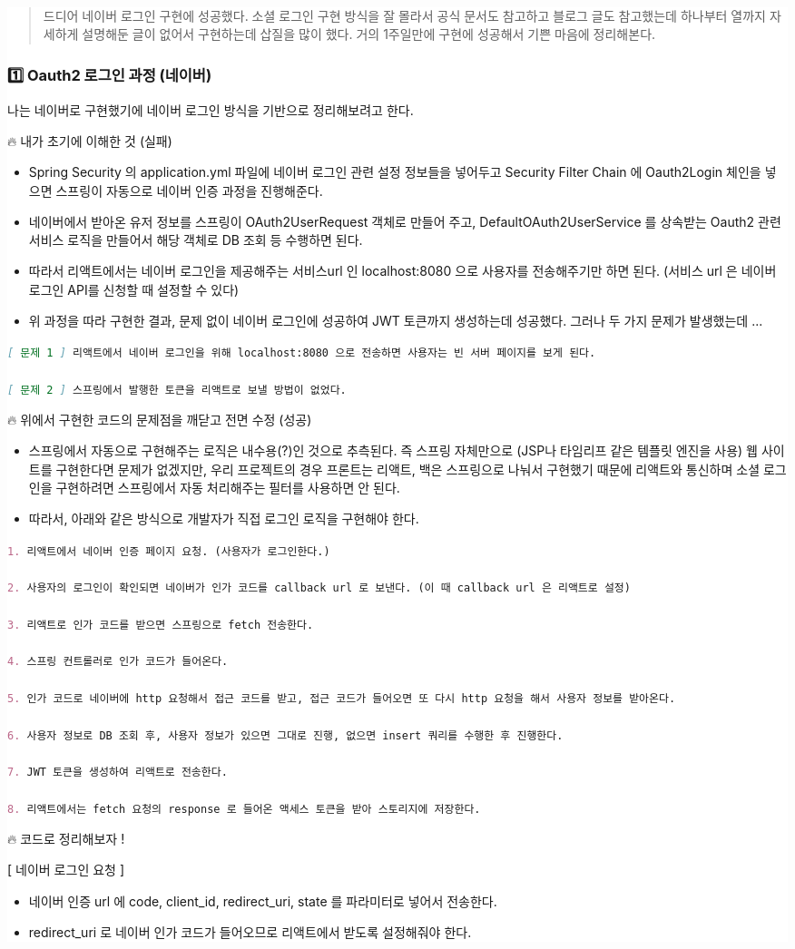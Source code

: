 > 드디어 네이버 로그인 구현에 성공했다. 소셜 로그인 구현 방식을 잘 몰라서 공식 문서도 참고하고 블로그 글도 참고했는데 하나부터 열까지 자세하게 설명해둔 글이 없어서 구현하는데 삽질을 많이 했다. 거의 1주일만에 구현에 성공해서 기쁜 마음에 정리해본다.

### 1️⃣ Oauth2 로그인 과정 (네이버)

나는 네이버로 구현했기에 네이버 로그인 방식을 기반으로 정리해보려고 한다.

🔥 내가 초기에 이해한 것 (실패)

- Spring Security 의 application.yml 파일에 네이버 로그인 관련 설정 정보들을 넣어두고 Security Filter Chain 에 Oauth2Login 체인을 넣으면 스프링이 자동으로 네이버 인증 과정을 진행해준다.

- 네이버에서 받아온 유저 정보를 스프링이 OAuth2UserRequest 객체로 만들어 주고, DefaultOAuth2UserService 를 상속받는 Oauth2 관련 서비스 로직을 만들어서 해당 객체로 DB 조회 등 수행하면 된다.

- 따라서 리액트에서는 네이버 로그인을 제공해주는 서비스url 인 localhost:8080 으로 사용자를 전송해주기만 하면 된다. (서비스 url 은 네이버 로그인 API를 신청할 때 설정할 수 있다)

- 위 과정을 따라 구현한 결과, 문제 없이 네이버 로그인에 성공하여 JWT 토큰까지 생성하는데 성공했다. 그러나 두 가지 문제가 발생했는데 ...

```markdown
[ 문제 1 ] 리액트에서 네이버 로그인을 위해 localhost:8080 으로 전송하면 사용자는 빈 서버 페이지를 보게 된다.

[ 문제 2 ] 스프링에서 발행한 토큰을 리액트로 보낼 방법이 없었다.
```

🔥 위에서 구현한 코드의 문제점을 깨닫고 전면 수정 (성공)

- 스프링에서 자동으로 구현해주는 로직은 내수용(?)인 것으로 추측된다. 즉 스프링 자체만으로 (JSP나 타임리프 같은 템플릿 엔진을 사용) 웹 사이트를 구현한다면 문제가 없겠지만, 우리 프로젝트의 경우 프론트는 리액트, 백은 스프링으로 나눠서 구현했기 때문에 리액트와 통신하며 소셜 로그인을 구현하려면 스프링에서 자동 처리해주는 필터를 사용하면 안 된다.

- 따라서, 아래와 같은 방식으로 개발자가 직접 로그인 로직을 구현해야 한다.

```markdown
1. 리액트에서 네이버 인증 페이지 요청. (사용자가 로그인한다.)

2. 사용자의 로그인이 확인되면 네이버가 인가 코드를 callback url 로 보낸다. (이 때 callback url 은 리액트로 설정)

3. 리액트로 인가 코드를 받으면 스프링으로 fetch 전송한다.

4. 스프링 컨트롤러로 인가 코드가 들어온다.

5. 인가 코드로 네이버에 http 요청해서 접근 코드를 받고, 접근 코드가 들어오면 또 다시 http 요청을 해서 사용자 정보를 받아온다.

6. 사용자 정보로 DB 조회 후, 사용자 정보가 있으면 그대로 진행, 없으면 insert 쿼리를 수행한 후 진행한다.

7. JWT 토큰을 생성하여 리액트로 전송한다.

8. 리액트에서는 fetch 요청의 response 로 들어온 액세스 토큰을 받아 스토리지에 저장한다.
```

🔥 코드로 정리해보자 !

[ 네이버 로그인 요청 ]

- 네이버 인증 url 에 code, client_id, redirect_uri, state 를 파라미터로 넣어서 전송한다.

- redirect_uri 로 네이버 인가 코드가 들어오므로 리액트에서 받도록 설정해줘야 한다.
